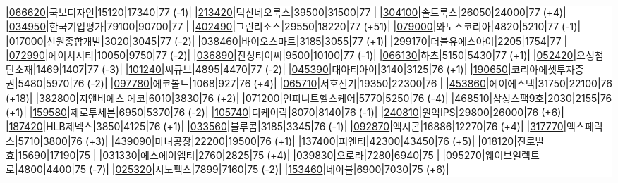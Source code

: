 |[066620](https://finance.daum.net/quotes/A066620)|국보디자인|15120|17340|77 (-1)|
|[213420](https://finance.daum.net/quotes/A213420)|덕산네오룩스|39500|31500|77 |
|[304100](https://finance.daum.net/quotes/A304100)|솔트룩스|26050|24000|77 (+4)|
|[034950](https://finance.daum.net/quotes/A034950)|한국기업평가|79100|90700|77 |
|[402490](https://finance.daum.net/quotes/A402490)|그린리소스|29550|18220|77 (+51)|
|[079000](https://finance.daum.net/quotes/A079000)|와토스코리아|4820|5210|77 (-1)|
|[017000](https://finance.daum.net/quotes/A017000)|신원종합개발|3020|3045|77 (-2)|
|[038460](https://finance.daum.net/quotes/A038460)|바이오스마트|3185|3055|77 (+1)|
|[299170](https://finance.daum.net/quotes/A299170)|더블유에스아이|2205|1754|77 |
|[072990](https://finance.daum.net/quotes/A072990)|에이치시티|10050|9750|77 (-2)|
|[036890](https://finance.daum.net/quotes/A036890)|진성티이씨|9500|10100|77 (-1)|
|[066130](https://finance.daum.net/quotes/A066130)|하츠|5150|5430|77 (+1)|
|[052420](https://finance.daum.net/quotes/A052420)|오성첨단소재|1469|1407|77 (-3)|
|[101240](https://finance.daum.net/quotes/A101240)|씨큐브|4895|4470|77 (-2)|
|[045390](https://finance.daum.net/quotes/A045390)|대아티아이|3140|3125|76 (+1)|
|[190650](https://finance.daum.net/quotes/A190650)|코리아에셋투자증권|5480|5970|76 (-2)|
|[097780](https://finance.daum.net/quotes/A097780)|에코볼트|1068|927|76 (+4)|
|[065710](https://finance.daum.net/quotes/A065710)|서호전기|19350|22300|76 |
|[453860](https://finance.daum.net/quotes/A453860)|에이에스텍|31750|22100|76 (+18)|
|[382800](https://finance.daum.net/quotes/A382800)|지앤비에스 에코|6010|3830|76 (+2)|
|[071200](https://finance.daum.net/quotes/A071200)|인피니트헬스케어|5770|5250|76 (-4)|
|[468510](https://finance.daum.net/quotes/A468510)|삼성스팩9호|2030|2155|76 (+1)|
|[159580](https://finance.daum.net/quotes/A159580)|제로투세븐|6950|5370|76 (-2)|
|[105740](https://finance.daum.net/quotes/A105740)|디케이락|8070|8140|76 (-1)|
|[240810](https://finance.daum.net/quotes/A240810)|원익IPS|29800|26000|76 (+6)|
|[187420](https://finance.daum.net/quotes/A187420)|HLB제넥스|3850|4125|76 (+1)|
|[033560](https://finance.daum.net/quotes/A033560)|블루콤|3185|3345|76 (-1)|
|[092870](https://finance.daum.net/quotes/A092870)|엑시콘|16886|12270|76 (+4)|
|[317770](https://finance.daum.net/quotes/A317770)|엑스페릭스|5710|3800|76 (+3)|
|[439090](https://finance.daum.net/quotes/A439090)|마녀공장|22200|19500|76 (+1)|
|[137400](https://finance.daum.net/quotes/A137400)|피엔티|42300|43450|76 (+5)|
|[018120](https://finance.daum.net/quotes/A018120)|진로발효|15690|17190|75 |
|[031330](https://finance.daum.net/quotes/A031330)|에스에이엠티|2760|2825|75 (+4)|
|[039830](https://finance.daum.net/quotes/A039830)|오로라|7280|6940|75 |
|[095270](https://finance.daum.net/quotes/A095270)|웨이브일렉트로|4800|4400|75 (-7)|
|[025320](https://finance.daum.net/quotes/A025320)|시노펙스|7899|7160|75 (-2)|
|[153460](https://finance.daum.net/quotes/A153460)|네이블|6900|7030|75 (+6)|
